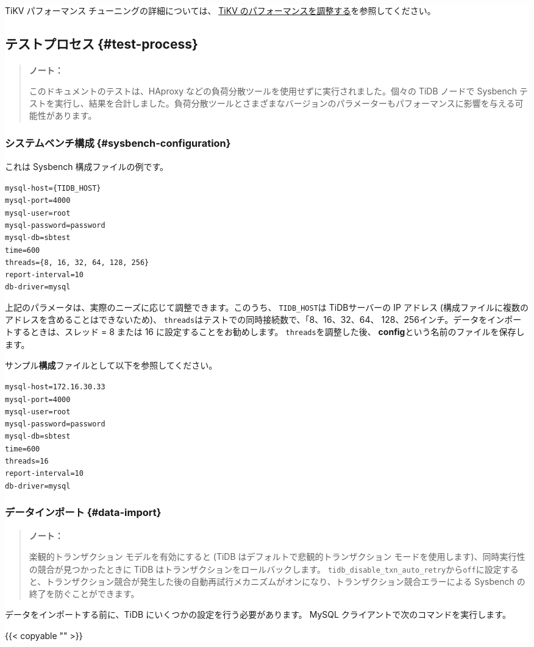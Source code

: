 TiKV パフォーマンス チューニングの詳細については、 [TiKV のパフォーマンスを調整する](/tune-tikv-memory-performance.md)を参照してください。

## テストプロセス {#test-process}

> **ノート：**
>
> このドキュメントのテストは、HAproxy などの負荷分散ツールを使用せずに実行されました。個々の TiDB ノードで Sysbench テストを実行し、結果を合計しました。負荷分散ツールとさまざまなバージョンのパラメーターもパフォーマンスに影響を与える可能性があります。

### システムベンチ構成 {#sysbench-configuration}

これは Sysbench 構成ファイルの例です。

```txt
mysql-host={TIDB_HOST}
mysql-port=4000
mysql-user=root
mysql-password=password
mysql-db=sbtest
time=600
threads={8, 16, 32, 64, 128, 256}
report-interval=10
db-driver=mysql
```

上記のパラメータは、実際のニーズに応じて調整できます。このうち、 `TIDB_HOST`は TiDBサーバーの IP アドレス (構成ファイルに複数のアドレスを含めることはできないため)、 `threads`はテストでの同時接続数で、「8、16、32、64、 128、256インチ。データをインポートするときは、スレッド = 8 または 16 に設定することをお勧めします。 `threads`を調整した後、 **config**という名前のファイルを保存します。

サンプル**構成**ファイルとして以下を参照してください。

```txt
mysql-host=172.16.30.33
mysql-port=4000
mysql-user=root
mysql-password=password
mysql-db=sbtest
time=600
threads=16
report-interval=10
db-driver=mysql
```

### データインポート {#data-import}

> **ノート：**
>
> 楽観的トランザクション モデルを有効にすると (TiDB はデフォルトで悲観的トランザクション モードを使用します)、同時実行性の競合が見つかったときに TiDB はトランザクションをロールバックします。 `tidb_disable_txn_auto_retry`から`off`に設定すると、トランザクション競合が発生した後の自動再試行メカニズムがオンになり、トランザクション競合エラーによる Sysbench の終了を防ぐことができます。

データをインポートする前に、TiDB にいくつかの設定を行う必要があります。 MySQL クライアントで次のコマンドを実行します。

{{< copyable "" >}}
